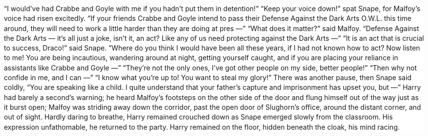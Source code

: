 “I would’ve had Crabbe and Goyle with me if you hadn’t put them in detention!”
“Keep your voice down!” spat Snape, for Malfoy’s voice had risen excitedly. “If your friends Crabbe and Goyle intend to pass their Defense Against the Dark Arts O.W.L. this time around, they will need to work a little harder than they are doing at pres —”
“What does it matter?” said Malfoy. “Defense Against the Dark Arts — it’s all just a joke, isn’t it, an act? Like any of us need protecting against the Dark Arts —”
“It is an act that is crucial to success, Draco!” said Snape. “Where do you think I would have been all these years, if I had not known how to act? Now listen to me! You are being incautious, wandering around at night, getting yourself caught, and if you are placing your reliance in assistants like Crabbe and Goyle —”
“They’re not the only ones, I’ve got other people on my side, better people!”
“Then why not confide in me, and I can —”
“I know what you’re up to! You want to steal my glory!”
There was another pause, then Snape said coldly, “You are speaking like a child. I quite understand that your father’s capture and imprisonment has upset you, but —”
Harry had barely a second’s warning; he heard Malfoy’s footsteps on the other side of the door and flung himself out of the way just as it burst open; Malfoy was striding away down the corridor, past the open door of Slughorn’s office, around the distant corner, and out of sight.
Hardly daring to breathe, Harry remained crouched down as Snape emerged slowly from the classroom. His expression unfathomable, he returned to the party. Harry remained on the floor, hidden beneath the cloak, his mind racing.
